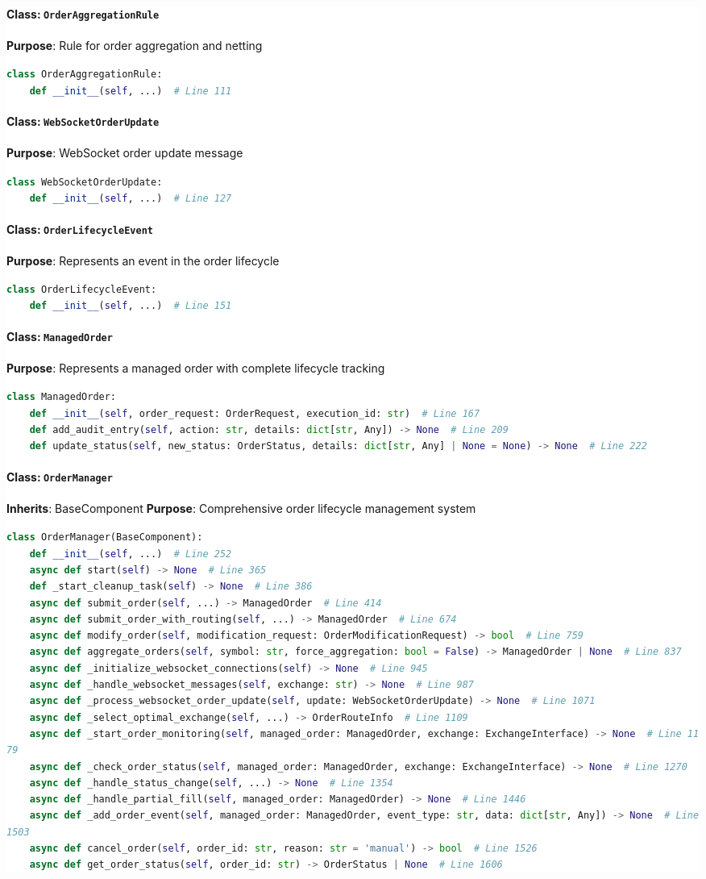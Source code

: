 #### Class: `OrderAggregationRule`

**Purpose**: Rule for order aggregation and netting

```python
class OrderAggregationRule:
    def __init__(self, ...)  # Line 111
```

#### Class: `WebSocketOrderUpdate`

**Purpose**: WebSocket order update message

```python
class WebSocketOrderUpdate:
    def __init__(self, ...)  # Line 127
```

#### Class: `OrderLifecycleEvent`

**Purpose**: Represents an event in the order lifecycle

```python
class OrderLifecycleEvent:
    def __init__(self, ...)  # Line 151
```

#### Class: `ManagedOrder`

**Purpose**: Represents a managed order with complete lifecycle tracking

```python
class ManagedOrder:
    def __init__(self, order_request: OrderRequest, execution_id: str)  # Line 167
    def add_audit_entry(self, action: str, details: dict[str, Any]) -> None  # Line 209
    def update_status(self, new_status: OrderStatus, details: dict[str, Any] | None = None) -> None  # Line 222
```

#### Class: `OrderManager`

**Inherits**: BaseComponent
**Purpose**: Comprehensive order lifecycle management system

```python
class OrderManager(BaseComponent):
    def __init__(self, ...)  # Line 252
    async def start(self) -> None  # Line 365
    def _start_cleanup_task(self) -> None  # Line 386
    async def submit_order(self, ...) -> ManagedOrder  # Line 414
    async def submit_order_with_routing(self, ...) -> ManagedOrder  # Line 674
    async def modify_order(self, modification_request: OrderModificationRequest) -> bool  # Line 759
    async def aggregate_orders(self, symbol: str, force_aggregation: bool = False) -> ManagedOrder | None  # Line 837
    async def _initialize_websocket_connections(self) -> None  # Line 945
    async def _handle_websocket_messages(self, exchange: str) -> None  # Line 987
    async def _process_websocket_order_update(self, update: WebSocketOrderUpdate) -> None  # Line 1071
    async def _select_optimal_exchange(self, ...) -> OrderRouteInfo  # Line 1109
    async def _start_order_monitoring(self, managed_order: ManagedOrder, exchange: ExchangeInterface) -> None  # Line 1179
    async def _check_order_status(self, managed_order: ManagedOrder, exchange: ExchangeInterface) -> None  # Line 1270
    async def _handle_status_change(self, ...) -> None  # Line 1354
    async def _handle_partial_fill(self, managed_order: ManagedOrder) -> None  # Line 1446
    async def _add_order_event(self, managed_order: ManagedOrder, event_type: str, data: dict[str, Any]) -> None  # Line 1503
    async def cancel_order(self, order_id: str, reason: str = 'manual') -> bool  # Line 1526
    async def get_order_status(self, order_id: str) -> OrderStatus | None  # Line 1606
```